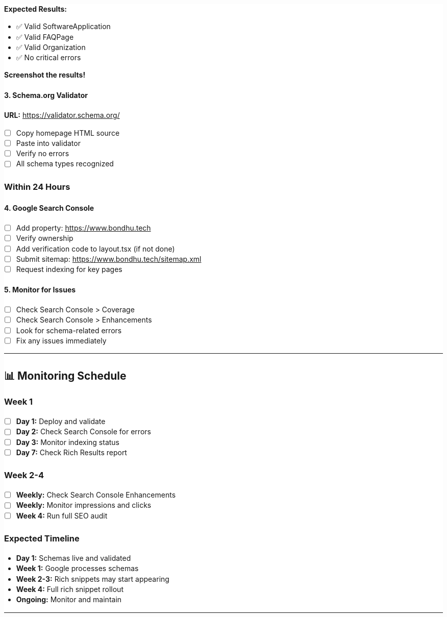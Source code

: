 **Expected Results:**
- ✅ Valid SoftwareApplication
- ✅ Valid FAQPage
- ✅ Valid Organization
- ✅ No critical errors

**Screenshot the results!**

#### 3. Schema.org Validator
**URL:** https://validator.schema.org/

- [ ] Copy homepage HTML source
- [ ] Paste into validator
- [ ] Verify no errors
- [ ] All schema types recognized

### Within 24 Hours

#### 4. Google Search Console
- [ ] Add property: https://www.bondhu.tech
- [ ] Verify ownership
- [ ] Add verification code to layout.tsx (if not done)
- [ ] Submit sitemap: https://www.bondhu.tech/sitemap.xml
- [ ] Request indexing for key pages

#### 5. Monitor for Issues
- [ ] Check Search Console > Coverage
- [ ] Check Search Console > Enhancements
- [ ] Look for schema-related errors
- [ ] Fix any issues immediately

---

## 📊 Monitoring Schedule

### Week 1
- [ ] **Day 1:** Deploy and validate
- [ ] **Day 2:** Check Search Console for errors
- [ ] **Day 3:** Monitor indexing status
- [ ] **Day 7:** Check Rich Results report

### Week 2-4
- [ ] **Weekly:** Check Search Console Enhancements
- [ ] **Weekly:** Monitor impressions and clicks
- [ ] **Week 4:** Run full SEO audit

### Expected Timeline
- **Day 1:** Schemas live and validated
- **Week 1:** Google processes schemas
- **Week 2-3:** Rich snippets may start appearing
- **Week 4:** Full rich snippet rollout
- **Ongoing:** Monitor and maintain

---